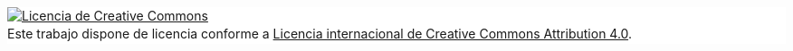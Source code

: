 [![Licencia de Creative Commons][CCby4Image]][CCA4IL]  
Este trabajo dispone de licencia conforme a [Licencia internacional de Creative Commons Attribution 4.0][CCA4IL].  

[CCA4IL]: https://creativecommons.org/licenses/by/4.0  
[CCby4Image]: https://i.creativecommons.org/l/by/4.0/88x31.png  
[GoogleSitePolicies]: https://developers.google.com/terms/site-policies  
[KayceBasques]: https://developers.google.com/web/resources/contributors#kayce-basques  


[AndroidDeveloperStudioDevOptions]: https://developer.android.com/studio/debug/dev-options "Configurar opciones de desarrollador en el dispositivo | Desarrollador de Android"  
[AndroidDeveloperToolsOemUsb]: https://developer.android.com/tools/extras/oem-usb.html "Instalar controladores USB OEM | Desarrolladores de Android"  
[AppleDeveloperSafariTools]: https://developer.apple.com/safari/tools "Herramientas de desarrollo web de Safari | Desarrollador de Apple"  
[BrightcoveSupportDebuggingMobileDevices]: https://general.support.brightcove.com/developer/debugging-mobile-devices.html "Depuración en dispositivos móviles | Compatibilidad con Brightcove"  
[StackexchangeAndroid101933]: https://android.stackexchange.com/questions/101933 "adb: pila de entusiastas de Android Exchange"  
[Stackoverflow21925992]: https://stackoverflow.com/questions/21925992 "Dispositivos DevTools no detecta el dispositivo cuando está conectado: desbordamiento de pila"  